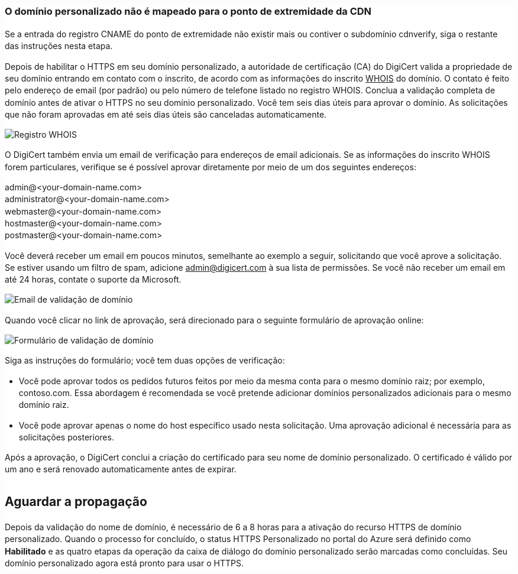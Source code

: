 ### <a name="custom-domain-is-not-mapped-to-your-cdn-endpoint"></a>O domínio personalizado não é mapeado para o ponto de extremidade da CDN

Se a entrada do registro CNAME do ponto de extremidade não existir mais ou contiver o subdomínio cdnverify, siga o restante das instruções nesta etapa.

Depois de habilitar o HTTPS em seu domínio personalizado, a autoridade de certificação (CA) do DigiCert valida a propriedade de seu domínio entrando em contato com o inscrito, de acordo com as informações do inscrito [WHOIS](http://whois.domaintools.com/) do domínio. O contato é feito pelo endereço de email (por padrão) ou pelo número de telefone listado no registro WHOIS. Conclua a validação completa de domínio antes de ativar o HTTPS no seu domínio personalizado. Você tem seis dias úteis para aprovar o domínio. As solicitações que não foram aprovadas em até seis dias úteis são canceladas automaticamente. 

![Registro WHOIS](./media/cdn-custom-ssl/whois-record.png)

O DigiCert também envia um email de verificação para endereços de email adicionais. Se as informações do inscrito WHOIS forem particulares, verifique se é possível aprovar diretamente por meio de um dos seguintes endereços:

admin@&lt;your-domain-name.com&gt;  
administrator@&lt;your-domain-name.com&gt;  
webmaster@&lt;your-domain-name.com&gt;  
hostmaster@&lt;your-domain-name.com&gt;  
postmaster@&lt;your-domain-name.com&gt;  

Você deverá receber um email em poucos minutos, semelhante ao exemplo a seguir, solicitando que você aprove a solicitação. Se estiver usando um filtro de spam, adicione admin@digicert.com à sua lista de permissões. Se você não receber um email em até 24 horas, contate o suporte da Microsoft.
    
![Email de validação de domínio](./media/cdn-custom-ssl/domain-validation-email.png)

Quando você clicar no link de aprovação, será direcionado para o seguinte formulário de aprovação online: 
    
![Formulário de validação de domínio](./media/cdn-custom-ssl/domain-validation-form.png)

Siga as instruções do formulário; você tem duas opções de verificação:

- Você pode aprovar todos os pedidos futuros feitos por meio da mesma conta para o mesmo domínio raiz; por exemplo, contoso.com. Essa abordagem é recomendada se você pretende adicionar domínios personalizados adicionais para o mesmo domínio raiz.

- Você pode aprovar apenas o nome do host específico usado nesta solicitação. Uma aprovação adicional é necessária para as solicitações posteriores.

Após a aprovação, o DigiCert conclui a criação do certificado para seu nome de domínio personalizado. O certificado é válido por um ano e será renovado automaticamente antes de expirar.

## <a name="wait-for-propagation"></a>Aguardar a propagação

Depois da validação do nome de domínio, é necessário de 6 a 8 horas para a ativação do recurso HTTPS de domínio personalizado. Quando o processo for concluído, o status HTTPS Personalizado no portal do Azure será definido como **Habilitado** e as quatro etapas da operação da caixa de diálogo do domínio personalizado serão marcadas como concluídas. Seu domínio personalizado agora está pronto para usar o HTTPS.
